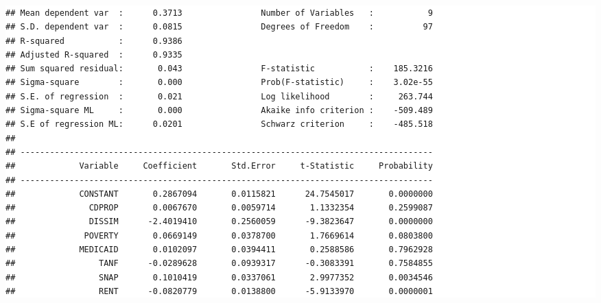     ## Mean dependent var  :      0.3713                Number of Variables   :           9
    ## S.D. dependent var  :      0.0815                Degrees of Freedom    :          97
    ## R-squared           :      0.9386
    ## Adjusted R-squared  :      0.9335
    ## Sum squared residual:       0.043                F-statistic           :    185.3216
    ## Sigma-square        :       0.000                Prob(F-statistic)     :    3.02e-55
    ## S.E. of regression  :       0.021                Log likelihood        :     263.744
    ## Sigma-square ML     :       0.000                Akaike info criterion :    -509.489
    ## S.E of regression ML:      0.0201                Schwarz criterion     :    -485.518
    ## 
    ## ------------------------------------------------------------------------------------
    ##             Variable     Coefficient       Std.Error     t-Statistic     Probability
    ## ------------------------------------------------------------------------------------
    ##             CONSTANT       0.2867094       0.0115821      24.7545017       0.0000000
    ##               CDPROP       0.0067670       0.0059714       1.1332354       0.2599087
    ##               DISSIM      -2.4019410       0.2560059      -9.3823647       0.0000000
    ##              POVERTY       0.0669149       0.0378700       1.7669614       0.0803800
    ##             MEDICAID       0.0102097       0.0394411       0.2588586       0.7962928
    ##                 TANF      -0.0289628       0.0939317      -0.3083391       0.7584855
    ##                 SNAP       0.1010419       0.0337061       2.9977352       0.0034546
    ##                 RENT      -0.0820779       0.0138800      -5.9133970       0.0000001
